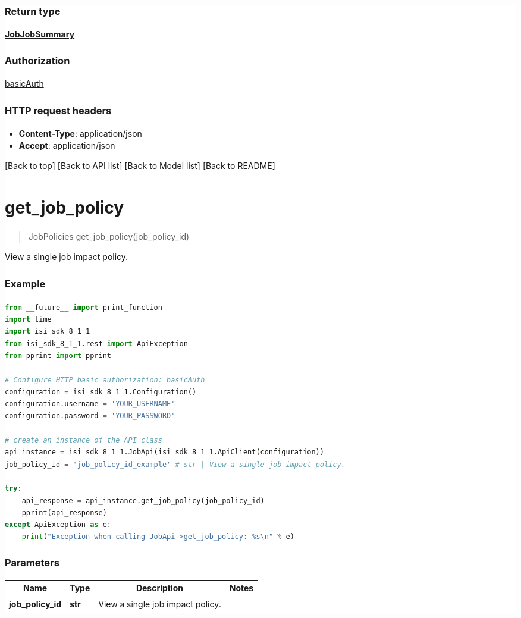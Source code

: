 ### Return type

[**JobJobSummary**](JobJobSummary.md)

### Authorization

[basicAuth](../README.md#basicAuth)

### HTTP request headers

 - **Content-Type**: application/json
 - **Accept**: application/json

[[Back to top]](#) [[Back to API list]](../README.md#documentation-for-api-endpoints) [[Back to Model list]](../README.md#documentation-for-models) [[Back to README]](../README.md)

# **get_job_policy**
> JobPolicies get_job_policy(job_policy_id)



View a single job impact policy.

### Example
```python
from __future__ import print_function
import time
import isi_sdk_8_1_1
from isi_sdk_8_1_1.rest import ApiException
from pprint import pprint

# Configure HTTP basic authorization: basicAuth
configuration = isi_sdk_8_1_1.Configuration()
configuration.username = 'YOUR_USERNAME'
configuration.password = 'YOUR_PASSWORD'

# create an instance of the API class
api_instance = isi_sdk_8_1_1.JobApi(isi_sdk_8_1_1.ApiClient(configuration))
job_policy_id = 'job_policy_id_example' # str | View a single job impact policy.

try:
    api_response = api_instance.get_job_policy(job_policy_id)
    pprint(api_response)
except ApiException as e:
    print("Exception when calling JobApi->get_job_policy: %s\n" % e)
```

### Parameters

Name | Type | Description  | Notes
------------- | ------------- | ------------- | -------------
 **job_policy_id** | **str**| View a single job impact policy. | 
